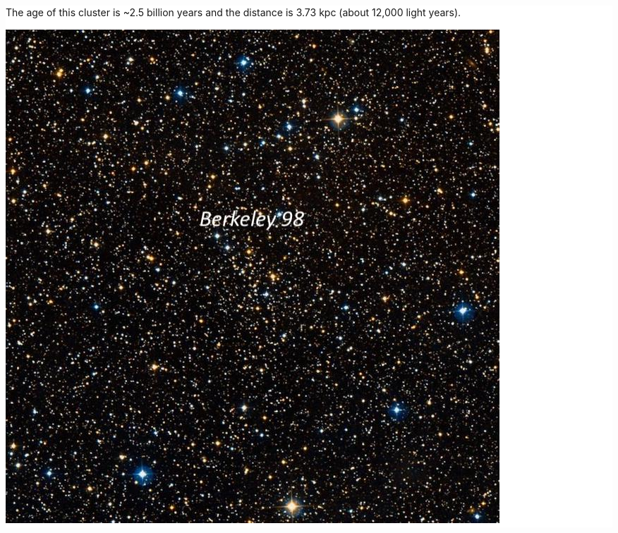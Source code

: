 

  


The age of this cluster is \~2\.5 billion years and the distance is 3\.73 kpc (about 12,000 light years).

  


![](assets/c2b13416e9e8e5c35c2103381105c6c6748fe472.jpeg)

